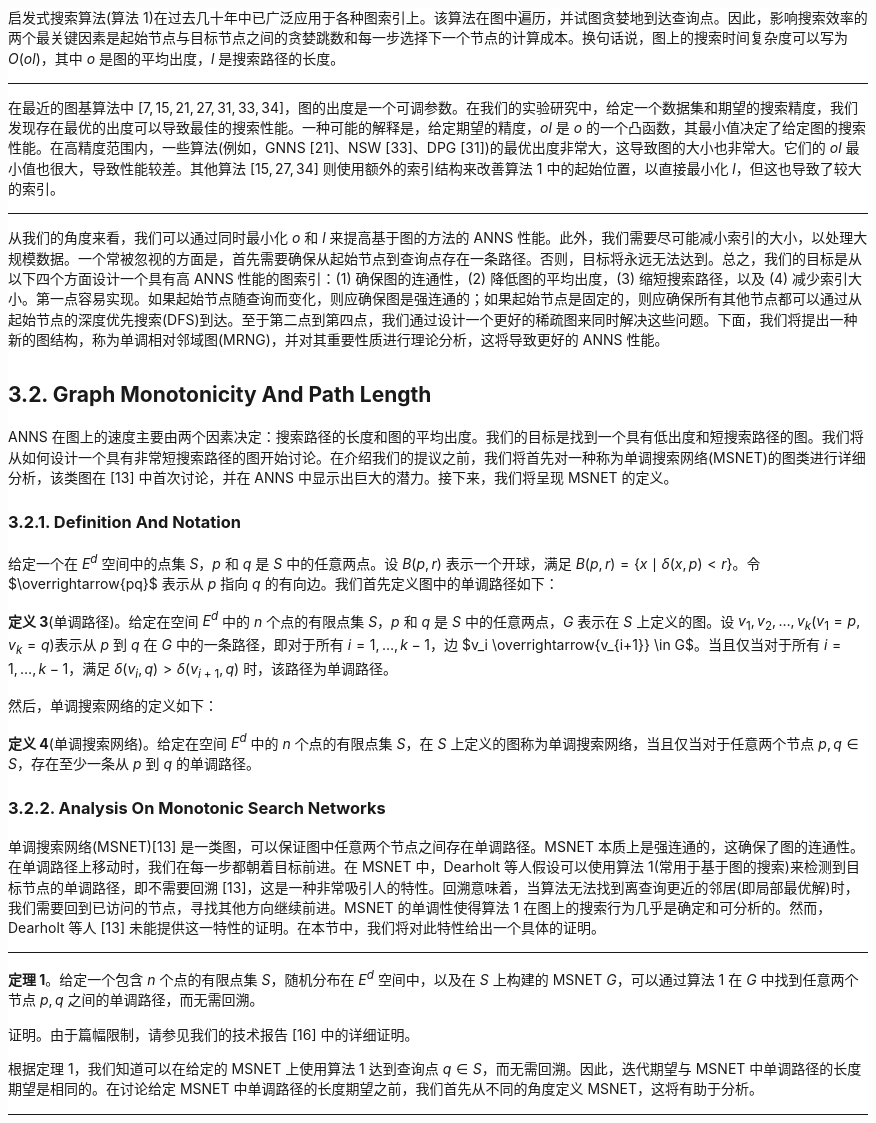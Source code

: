 启发式搜索算法(算法 1)在过去几十年中已广泛应用于各种图索引上。该算法在图中遍历，并试图贪婪地到达查询点。因此，影响搜索效率的两个最关键因素是起始节点与目标节点之间的贪婪跳数和每一步选择下一个节点的计算成本。换句话说，图上的搜索时间复杂度可以写为 $O(o l)$，其中 $o$ 是图的平均出度，$l$ 是搜索路径的长度。

---

在最近的图基算法中 $[7,15,21,27,31,33,34]$，图的出度是一个可调参数。在我们的实验研究中，给定一个数据集和期望的搜索精度，我们发现存在最优的出度可以导致最佳的搜索性能。一种可能的解释是，给定期望的精度，$o l$ 是 $o$ 的一个凸函数，其最小值决定了给定图的搜索性能。在高精度范围内，一些算法(例如，GNNS [21]、NSW [33]、DPG [31])的最优出度非常大，这导致图的大小也非常大。它们的 $o l$ 最小值也很大，导致性能较差。其他算法 $[15,27,34]$ 则使用额外的索引结构来改善算法 1 中的起始位置，以直接最小化 $l$，但这也导致了较大的索引。

---

从我们的角度来看，我们可以通过同时最小化 $o$ 和 $l$ 来提高基于图的方法的 ANNS 性能。此外，我们需要尽可能减小索引的大小，以处理大规模数据。一个常被忽视的方面是，首先需要确保从起始节点到查询点存在一条路径。否则，目标将永远无法达到。总之，我们的目标是从以下四个方面设计一个具有高 ANNS 性能的图索引：(1) 确保图的连通性，(2) 降低图的平均出度，(3) 缩短搜索路径，以及 (4) 减少索引大小。第一点容易实现。如果起始节点随查询而变化，则应确保图是强连通的；如果起始节点是固定的，则应确保所有其他节点都可以通过从起始节点的深度优先搜索(DFS)到达。至于第二点到第四点，我们通过设计一个更好的稀疏图来同时解决这些问题。下面，我们将提出一种新的图结构，称为单调相对邻域图(MRNG)，并对其重要性质进行理论分析，这将导致更好的 ANNS 性能。

## 3.2. Graph Monotonicity And Path Length

ANNS 在图上的速度主要由两个因素决定：搜索路径的长度和图的平均出度。我们的目标是找到一个具有低出度和短搜索路径的图。我们将从如何设计一个具有非常短搜索路径的图开始讨论。在介绍我们的提议之前，我们将首先对一种称为单调搜索网络(MSNET)的图类进行详细分析，该类图在 [13] 中首次讨论，并在 ANNS 中显示出巨大的潜力。接下来，我们将呈现 MSNET 的定义。

### 3.2.1. Definition And Notation

给定一个在 $E^d$ 空间中的点集 $S$，$p$ 和 $q$ 是 $S$ 中的任意两点。设 $B(p, r)$ 表示一个开球，满足 $B(p, r) = \{x \mid \delta(x, p) < r\}$。令 $\overrightarrow{pq}$ 表示从 $p$ 指向 $q$ 的有向边。我们首先定义图中的单调路径如下：

**定义 3**(单调路径)。给定在空间 $E^d$ 中的 $n$ 个点的有限点集 $S$，$p$ 和 $q$ 是 $S$ 中的任意两点，$G$ 表示在 $S$ 上定义的图。设 $v_1, v_2, \ldots, v_k$($v_1 = p, v_k = q$)表示从 $p$ 到 $q$ 在 $G$ 中的一条路径，即对于所有 $i = 1, \ldots, k-1$，边 $v_i \overrightarrow{v_{i+1}} \in G$。当且仅当对于所有 $i = 1, \ldots, k-1$，满足 $\delta(v_i, q) > \delta(v_{i+1}, q)$ 时，该路径为单调路径。

然后，单调搜索网络的定义如下：

**定义 4**(单调搜索网络)。给定在空间 $E^d$ 中的 $n$ 个点的有限点集 $S$，在 $S$ 上定义的图称为单调搜索网络，当且仅当对于任意两个节点 $p, q \in S$，存在至少一条从 $p$ 到 $q$ 的单调路径。

### 3.2.2. Analysis On Monotonic Search Networks

单调搜索网络(MSNET)[13] 是一类图，可以保证图中任意两个节点之间存在单调路径。MSNET 本质上是强连通的，这确保了图的连通性。在单调路径上移动时，我们在每一步都朝着目标前进。在 MSNET 中，Dearholt 等人假设可以使用算法 1(常用于基于图的搜索)来检测到目标节点的单调路径，即不需要回溯 [13]，这是一种非常吸引人的特性。回溯意味着，当算法无法找到离查询更近的邻居(即局部最优解)时，我们需要回到已访问的节点，寻找其他方向继续前进。MSNET 的单调性使得算法 1 在图上的搜索行为几乎是确定和可分析的。然而，Dearholt 等人 [13] 未能提供这一特性的证明。在本节中，我们将对此特性给出一个具体的证明。

---

**定理 1**。给定一个包含 $n$ 个点的有限点集 $S$，随机分布在 $E^d$ 空间中，以及在 $S$ 上构建的 MSNET $G$，可以通过算法 1 在 $G$ 中找到任意两个节点 $p, q$ 之间的单调路径，而无需回溯。

证明。由于篇幅限制，请参见我们的技术报告 [16] 中的详细证明。

根据定理 1，我们知道可以在给定的 MSNET 上使用算法 1 达到查询点 $q \in S$，而无需回溯。因此，迭代期望与 MSNET 中单调路径的长度期望是相同的。在讨论给定 MSNET 中单调路径的长度期望之前，我们首先从不同的角度定义 MSNET，这将有助于分析。

---
